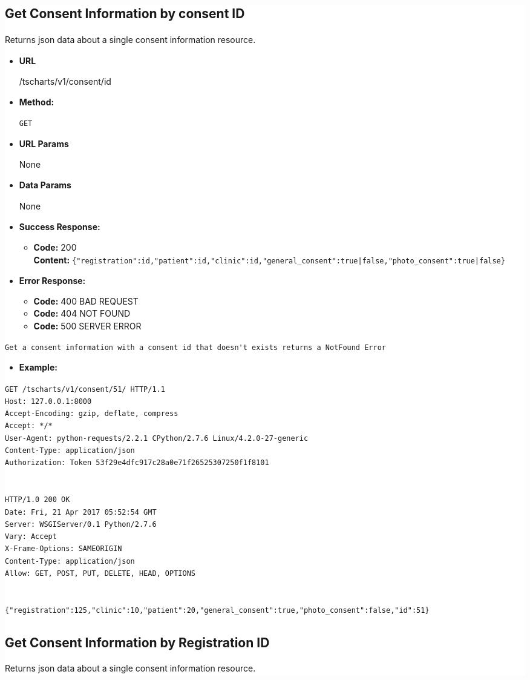 **Get Consent Information by consent ID**
----
  Returns json data about a single consent information resource. 

* **URL**

  /tscharts/v1/consent/id

* **Method:**

  `GET`
  
*  **URL Params**

   None

* **Data Params**

  None

* **Success Response:**

  * **Code:** 200 <br />
    **Content:** `{"registration":id,"patient":id,"clinic":id,"general_consent":true|false,"photo_consent":true|false}`
 
* **Error Response:**

  * **Code:** 400 BAD REQUEST<br />
  * **Code:** 404 NOT FOUND<br />
  * **Code:** 500 SERVER ERROR
  
`Get a consent information with a consent id that doesn't exists returns a NotFound Error`
* **Example:**

```
GET /tscharts/v1/consent/51/ HTTP/1.1
Host: 127.0.0.1:8000
Accept-Encoding: gzip, deflate, compress
Accept: */*
User-Agent: python-requests/2.2.1 CPython/2.7.6 Linux/4.2.0-27-generic
Content-Type: application/json
Authorization: Token 53f29e4dfc917c28a0e71f26525307250f1f8101


HTTP/1.0 200 OK
Date: Fri, 21 Apr 2017 05:52:54 GMT
Server: WSGIServer/0.1 Python/2.7.6
Vary: Accept
X-Frame-Options: SAMEORIGIN
Content-Type: application/json
Allow: GET, POST, PUT, DELETE, HEAD, OPTIONS


{"registration":125,"clinic":10,"patient":20,"general_consent":true,"photo_consent":false,"id":51}
```
**Get Consent Information by Registration ID**
----
  Returns json data about a single consent information resource. 
